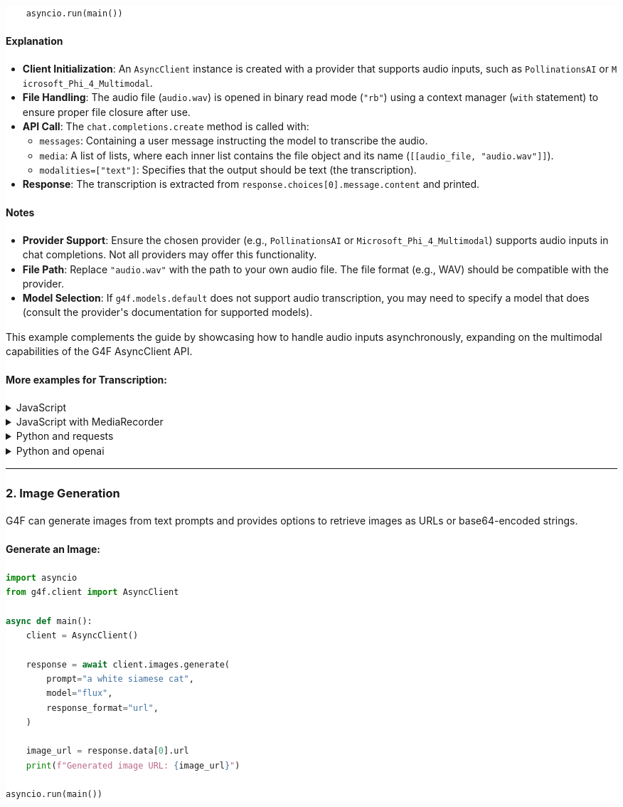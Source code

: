 ```python
    asyncio.run(main())
```

#### Explanation
- **Client Initialization**: An `AsyncClient` instance is created with a provider that supports audio inputs, such as `PollinationsAI` or `Microsoft_Phi_4_Multimodal`.
- **File Handling**: The audio file (`audio.wav`) is opened in binary read mode (`"rb"`) using a context manager (`with` statement) to ensure proper file closure after use.
- **API Call**: The `chat.completions.create` method is called with:
  - `messages`: Containing a user message instructing the model to transcribe the audio.
  - `media`: A list of lists, where each inner list contains the file object and its name (`[[audio_file, "audio.wav"]]`).
  - `modalities=["text"]`: Specifies that the output should be text (the transcription).
- **Response**: The transcription is extracted from `response.choices[0].message.content` and printed.

#### Notes
- **Provider Support**: Ensure the chosen provider (e.g., `PollinationsAI` or `Microsoft_Phi_4_Multimodal`) supports audio inputs in chat completions. Not all providers may offer this functionality.
- **File Path**: Replace `"audio.wav"` with the path to your own audio file. The file format (e.g., WAV) should be compatible with the provider.
- **Model Selection**: If `g4f.models.default` does not support audio transcription, you may need to specify a model that does (consult the provider's documentation for supported models).

This example complements the guide by showcasing how to handle audio inputs asynchronously, expanding on the multimodal capabilities of the G4F AsyncClient API.

#### **More examples for Transcription:**

<details><summary>JavaScript</summary></details>

<details><summary>JavaScript with MediaRecorder</summary></details>

<details><summary>Python and requests</summary></details>

<details><summary>Python and openai</summary></details>

---

### 2. **Image Generation**

G4F can generate images from text prompts and provides options to retrieve images as URLs or base64-encoded strings.

#### **Generate an Image:**

```python
import asyncio
from g4f.client import AsyncClient

async def main():
    client = AsyncClient()

    response = await client.images.generate(
        prompt="a white siamese cat",
        model="flux",
        response_format="url",
    )

    image_url = response.data[0].url
    print(f"Generated image URL: {image_url}")

asyncio.run(main())
```
